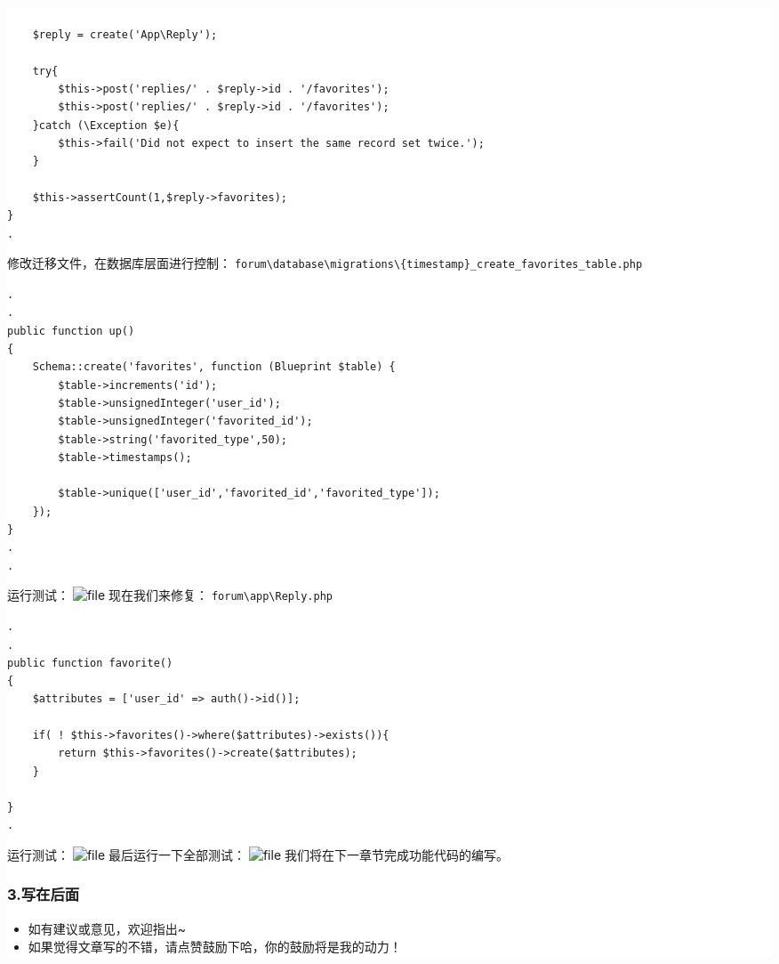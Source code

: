 ```

	$reply = create('App\Reply');

	try{
		$this->post('replies/' . $reply->id . '/favorites');
		$this->post('replies/' . $reply->id . '/favorites');
	}catch (\Exception $e){
		$this->fail('Did not expect to insert the same record set twice.');
	}

	$this->assertCount(1,$reply->favorites);
}
.
```
修改迁移文件，在数据库层面进行控制：
`forum\database\migrations\{timestamp}_create_favorites_table.php`
```
.
.
public function up()
{
	Schema::create('favorites', function (Blueprint $table) {
		$table->increments('id');
		$table->unsignedInteger('user_id');
		$table->unsignedInteger('favorited_id');
		$table->string('favorited_type',50);
		$table->timestamps();

		$table->unique(['user_id','favorited_id','favorited_type']);
	});
}
.
.
```
运行测试：
![file](https://lccdn.phphub.org/uploads/images/201805/12/19192/sqwv2hTApS.png?imageView2/2/w/1240/h/0)
现在我们来修复：
`forum\app\Reply.php`
```
.
.
public function favorite()
{
	$attributes = ['user_id' => auth()->id()];

	if( ! $this->favorites()->where($attributes)->exists()){
		return $this->favorites()->create($attributes);
	}

}
.
```
运行测试：
![file](https://lccdn.phphub.org/uploads/images/201805/12/19192/KfnvIk7ZsG.png?imageView2/2/w/1240/h/0)
最后运行一下全部测试：
![file](https://lccdn.phphub.org/uploads/images/201805/12/19192/4qWB5Ox7QG.png?imageView2/2/w/1240/h/0)
我们将在下一章节完成功能代码的编写。
### 3.写在后面
* 如有建议或意见，欢迎指出~
* 如果觉得文章写的不错，请点赞鼓励下哈，你的鼓励将是我的动力！